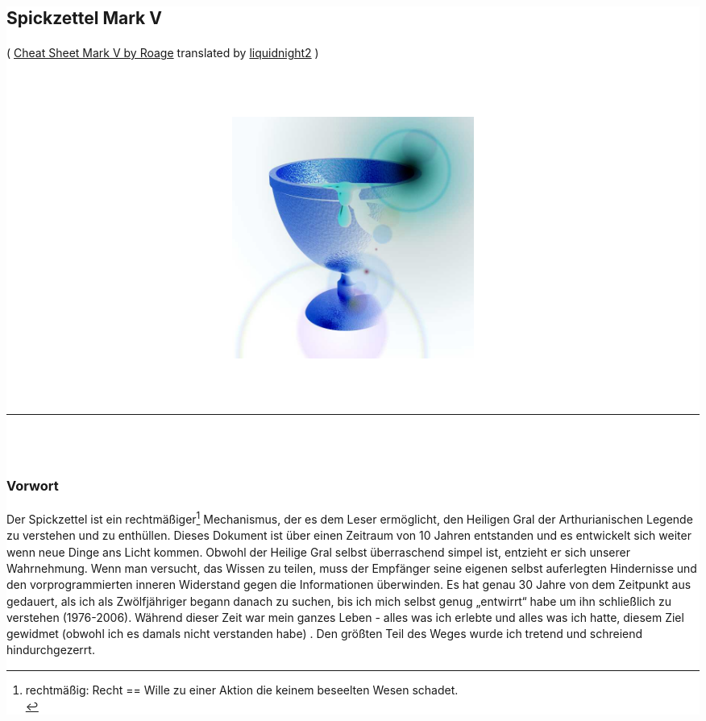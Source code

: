 ## Spickzettel Mark V

( [Cheat Sheet Mark V by Roage](http://www.roage.com/res/html/CheatSheetMarkV.html) translated by [liquidnight2](https://github.com/liquidnight2/cheat-sheet) )

<br/> <br/> 

<p align="center"><img src="https://raw.githubusercontent.com/liquidnight2/cheat-sheet/main/chalice-inverted.jpg" width="300"   align="center" /> </p>

<br/> <br/> 
<hr break="all"/>
 
<br/> <br/> 

### Vorwort

Der Spickzettel ist ein rechtmäßiger[^1] Mechanismus, der es dem Leser ermöglicht, den Heiligen Gral der Arthurianischen Legende zu verstehen und zu enthüllen.  Dieses Dokument ist über einen Zeitraum von 10 Jahren entstanden und  es entwickelt sich weiter wenn neue Dinge ans Licht kommen. Obwohl der Heilige Gral selbst überraschend simpel ist, entzieht er sich unserer Wahrnehmung. Wenn man versucht, das Wissen zu teilen, muss der Empfänger seine eigenen selbst auferlegten Hindernisse und den vorprogrammierten inneren Widerstand gegen die Informationen überwinden. Es hat genau 30 Jahre von dem Zeitpunkt aus gedauert,  als ich als Zwölfjähriger begann danach zu suchen, bis ich mich selbst genug „entwirrt“
habe um ihn schließlich zu verstehen (1976-2006). Während dieser Zeit  war mein ganzes Leben -  alles was ich erlebte und alles was ich hatte, diesem Ziel gewidmet (obwohl ich es damals nicht verstanden habe) . Den größten Teil des Weges wurde ich tretend und schreiend hindurchgezerrt.


[^1]:	rechtmäßig:  Recht == Wille zu einer Aktion die keinem beseelten Wesen schadet.  	<br/>
[^2]:	Natur:	NTR == Gott  / der Erschaffer des Universums / die große Seele / die feinstoffliche Energie <br/>
[^3]:	Naturgesetz / Gottes Gesetz / Natural Law / Menschenverstand / Common Law  <br/>